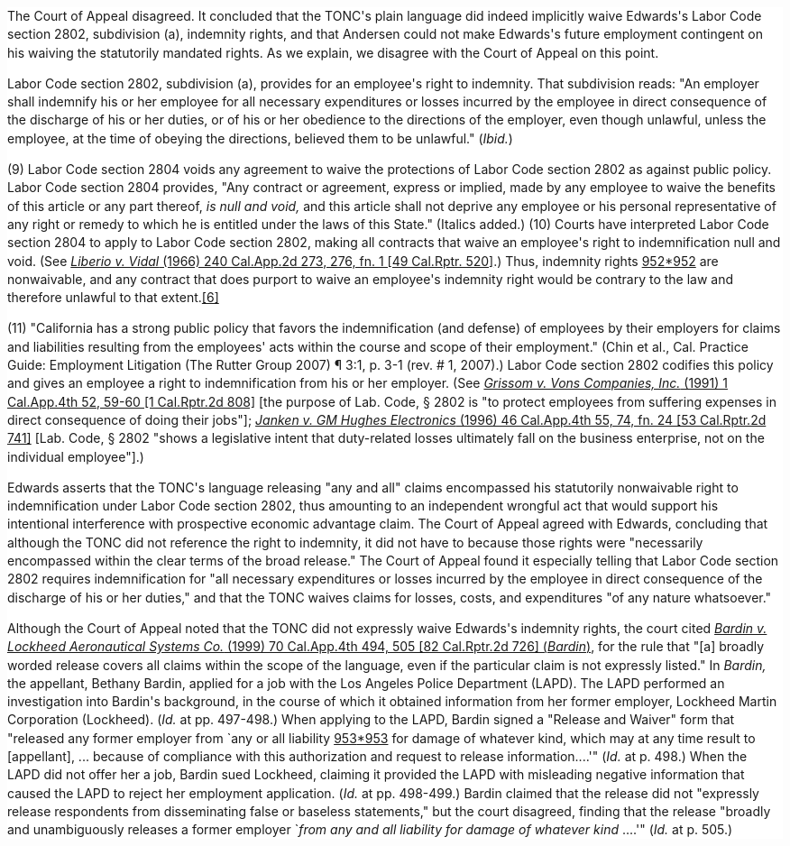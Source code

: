 The Court of Appeal disagreed. It concluded that the TONC's plain language did indeed implicitly waive Edwards's Labor Code section 2802, subdivision (a), indemnity rights, and that Andersen could not make Edwards's future employment contingent on his waiving the statutorily mandated rights. As we explain, we disagree with the Court of Appeal on this point.

Labor Code section 2802, subdivision (a), provides for an employee's right to indemnity. That subdivision reads: "An employer shall indemnify his or her employee for all necessary expenditures or losses incurred by the employee in direct consequence of the discharge of his or her duties, or of his or her obedience to the directions of the employer, even though unlawful, unless the employee, at the time of obeying the directions, believed them to be unlawful." (_Ibid._)

(9) Labor Code section 2804 voids any agreement to waive the protections of Labor Code section 2802 as against public policy. Labor Code section 2804 provides, "Any contract or agreement, express or implied, made by any employee to waive the benefits of this article or any part thereof, _is null and void,_ and this article shall not deprive any employee or his personal representative of any right or remedy to which he is entitled under the laws of this State." (Italics added.) (10) Courts have interpreted Labor Code section 2804 to apply to Labor Code section 2802, making all contracts that waive an employee's right to indemnification null and void. (See [_Liberio v. Vidal_ (1966) 240 Cal.App.2d 273, 276, fn. 1 \[49 Cal.Rptr. 520\]](https://scholar.google.com/scholar_case?case=3888035510363434358&hl=en&as_sdt=6,34).) Thus, indemnity rights [952](https://scholar.google.com/scholar_case?case=969445912817466674#p952)[\*952](https://scholar.google.com/scholar_case?case=969445912817466674#p952) are nonwaivable, and any contract that does purport to waive an employee's indemnity right would be contrary to the law and therefore unlawful to that extent.[\[6\]](https://scholar.google.com/scholar_case?case=969445912817466674#[6])

(11) "California has a strong public policy that favors the indemnification (and defense) of employees by their employers for claims and liabilities resulting from the employees' acts within the course and scope of their employment." (Chin et al., Cal. Practice Guide: Employment Litigation (The Rutter Group 2007) ¶ 3:1, p. 3-1 (rev. # 1, 2007).) Labor Code section 2802 codifies this policy and gives an employee a right to indemnification from his or her employer. (See [_Grissom v. Vons Companies, Inc._ (1991) 1 Cal.App.4th 52, 59-60 \[1 Cal.Rptr.2d 808\]](https://scholar.google.com/scholar_case?case=10491524663067858657&hl=en&as_sdt=6,34) \[the purpose of Lab. Code, § 2802 is "to protect employees from suffering expenses in direct consequence of doing their jobs"\]; [_Janken v. GM Hughes Electronics_ (1996) 46 Cal.App.4th 55, 74, fn. 24 \[53 Cal.Rptr.2d 741\]](https://scholar.google.com/scholar_case?case=12590959171262888000&hl=en&as_sdt=6,34) \[Lab. Code, § 2802 "shows a legislative intent that duty-related losses ultimately fall on the business enterprise, not on the individual employee"\].)

Edwards asserts that the TONC's language releasing "any and all" claims encompassed his statutorily nonwaivable right to indemnification under Labor Code section 2802, thus amounting to an independent wrongful act that would support his intentional interference with prospective economic advantage claim. The Court of Appeal agreed with Edwards, concluding that although the TONC did not reference the right to indemnity, it did not have to because those rights were "necessarily encompassed within the clear terms of the broad release." The Court of Appeal found it especially telling that Labor Code section 2802 requires indemnification for "all necessary expenditures or losses incurred by the employee in direct consequence of the discharge of his or her duties," and that the TONC waives claims for losses, costs, and expenditures "of any nature whatsoever."

Although the Court of Appeal noted that the TONC did not expressly waive Edwards's indemnity rights, the court cited [_Bardin v. Lockheed Aeronautical Systems Co._ (1999) 70 Cal.App.4th 494, 505 \[82 Cal.Rptr.2d 726\] (_Bardin_)](https://scholar.google.com/scholar_case?case=3244891946766525340&hl=en&as_sdt=6,34), for the rule that "\[a\] broadly worded release covers all claims within the scope of the language, even if the particular claim is not expressly listed." In _Bardin,_ the appellant, Bethany Bardin, applied for a job with the Los Angeles Police Department (LAPD). The LAPD performed an investigation into Bardin's background, in the course of which it obtained information from her former employer, Lockheed Martin Corporation (Lockheed). (_Id._ at pp. 497-498.) When applying to the LAPD, Bardin signed a "Release and Waiver" form that "released any former employer from \`any or all liability [953](https://scholar.google.com/scholar_case?case=969445912817466674#p953)[\*953](https://scholar.google.com/scholar_case?case=969445912817466674#p953) for damage of whatever kind, which may at any time result to \[appellant\], ... because of compliance with this authorization and request to release information....'" (_Id._ at p. 498.) When the LAPD did not offer her a job, Bardin sued Lockheed, claiming it provided the LAPD with misleading negative information that caused the LAPD to reject her employment application. (_Id._ at pp. 498-499.) Bardin claimed that the release did not "expressly release respondents from disseminating false or baseless statements," but the court disagreed, finding that the release "broadly and unambiguously releases a former employer \`_from any and all liability for damage of whatever kind_ ....'" (_Id._ at p. 505.)